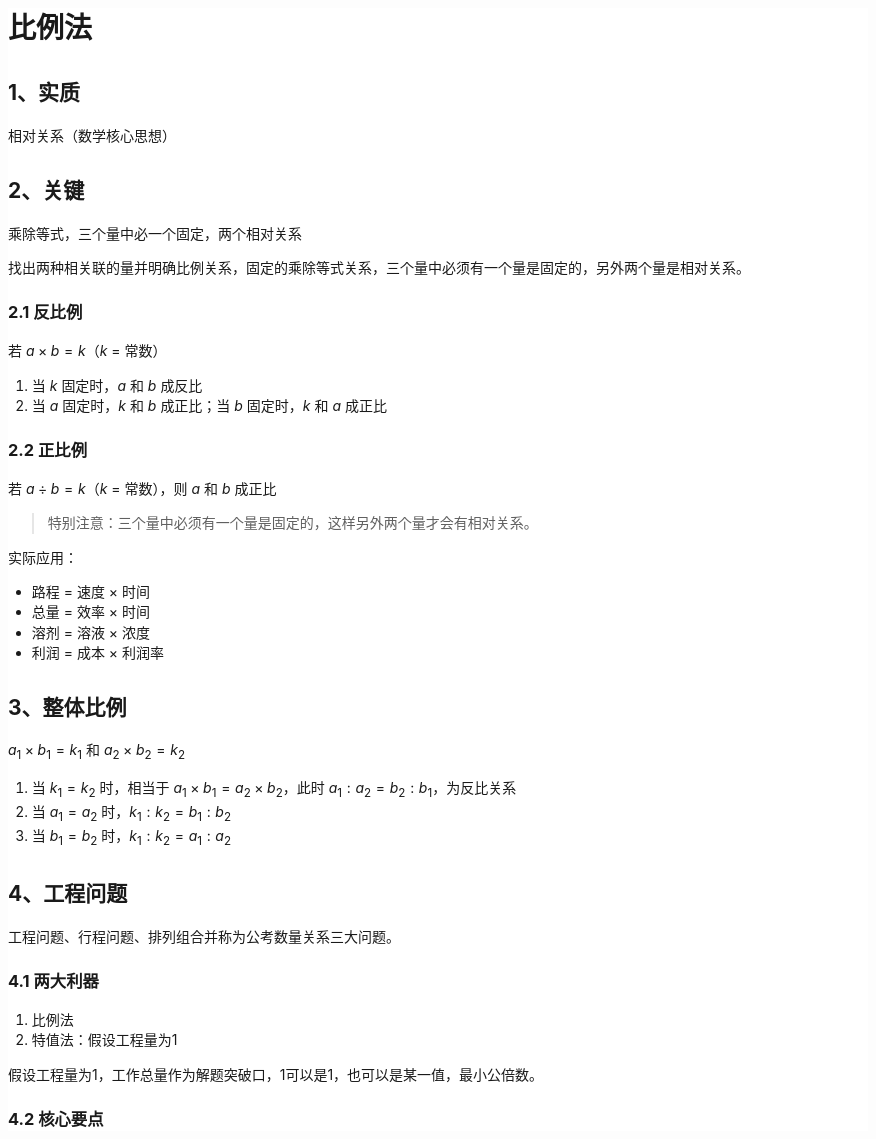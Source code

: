 # 比例法

## 1、实质

相对关系（数学核心思想）

## 2、关键

乘除等式，三个量中必一个固定，两个相对关系

找出两种相关联的量并明确比例关系，固定的乘除等式关系，三个量中必须有一个量是固定的，另外两个量是相对关系。

### 2.1 反比例

若 $a \times b = k$（$k$ = 常数）

1. 当 $k$ 固定时，$a$ 和 $b$ 成反比
2. 当 $a$ 固定时，$k$ 和 $b$ 成正比；当 $b$ 固定时，$k$ 和 $a$ 成正比

### 2.2 正比例

若 $a \div b = k$（$k$ = 常数），则 $a$ 和 $b$ 成正比

> 特别注意：三个量中必须有一个量是固定的，这样另外两个量才会有相对关系。

实际应用：

- 路程 = 速度 × 时间
- 总量 = 效率 × 时间
- 溶剂 = 溶液 × 浓度
- 利润 = 成本 × 利润率

## 3、整体比例

$a_1 \times b_1 = k_1$ 和 $a_2 \times b_2 = k_2$

1. 当 $k_1 = k_2$ 时，相当于 $a_1 \times b_1 = a_2 \times b_2$，此时 $a_1 : a_2 = b_2 : b_1$，为反比关系
2. 当 $a_1 = a_2$ 时，$k_1 : k_2 = b_1 : b_2$
3. 当 $b_1 = b_2$ 时，$k_1 : k_2 = a_1 : a_2$

## 4、工程问题

工程问题、行程问题、排列组合并称为公考数量关系三大问题。

### 4.1 两大利器

1. 比例法
2. 特值法：假设工程量为1

假设工程量为1，工作总量作为解题突破口，1可以是1，也可以是某一值，最小公倍数。

### 4.2 核心要点
